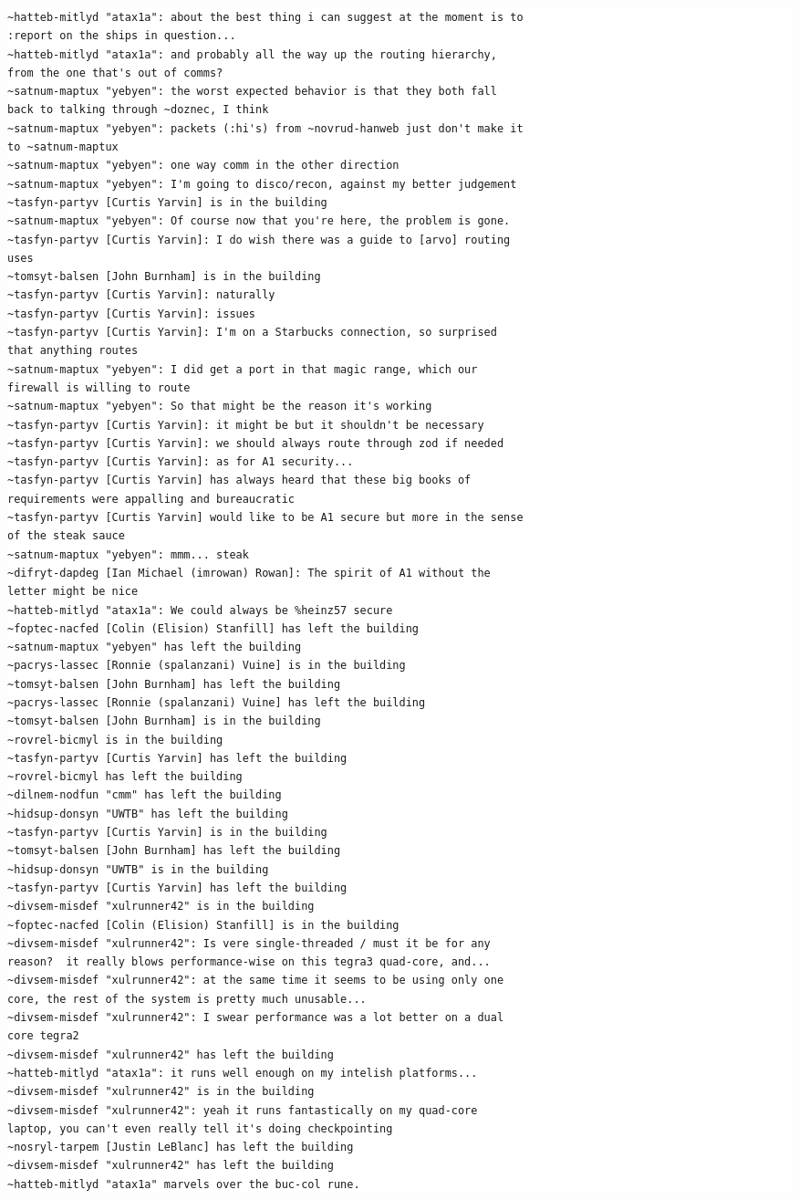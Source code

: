     ~hatteb-mitlyd "atax1a": about the best thing i can suggest at the moment is to
    :report on the ships in question...
    ~hatteb-mitlyd "atax1a": and probably all the way up the routing hierarchy,
    from the one that's out of comms?
    ~satnum-maptux "yebyen": the worst expected behavior is that they both fall
    back to talking through ~doznec, I think
    ~satnum-maptux "yebyen": packets (:hi's) from ~novrud-hanweb just don't make it
    to ~satnum-maptux
    ~satnum-maptux "yebyen": one way comm in the other direction
    ~satnum-maptux "yebyen": I'm going to disco/recon, against my better judgement
    ~tasfyn-partyv [Curtis Yarvin] is in the building
    ~satnum-maptux "yebyen": Of course now that you're here, the problem is gone.
    ~tasfyn-partyv [Curtis Yarvin]: I do wish there was a guide to [arvo] routing
    uses
    ~tomsyt-balsen [John Burnham] is in the building
    ~tasfyn-partyv [Curtis Yarvin]: naturally
    ~tasfyn-partyv [Curtis Yarvin]: issues
    ~tasfyn-partyv [Curtis Yarvin]: I'm on a Starbucks connection, so surprised
    that anything routes
    ~satnum-maptux "yebyen": I did get a port in that magic range, which our
    firewall is willing to route
    ~satnum-maptux "yebyen": So that might be the reason it's working
    ~tasfyn-partyv [Curtis Yarvin]: it might be but it shouldn't be necessary
    ~tasfyn-partyv [Curtis Yarvin]: we should always route through zod if needed
    ~tasfyn-partyv [Curtis Yarvin]: as for A1 security...
    ~tasfyn-partyv [Curtis Yarvin] has always heard that these big books of
    requirements were appalling and bureaucratic
    ~tasfyn-partyv [Curtis Yarvin] would like to be A1 secure but more in the sense
    of the steak sauce
    ~satnum-maptux "yebyen": mmm... steak
    ~difryt-dapdeg [Ian Michael (imrowan) Rowan]: The spirit of A1 without the
    letter might be nice
    ~hatteb-mitlyd "atax1a": We could always be %heinz57 secure
    ~foptec-nacfed [Colin (Elision) Stanfill] has left the building
    ~satnum-maptux "yebyen" has left the building
    ~pacrys-lassec [Ronnie (spalanzani) Vuine] is in the building
    ~tomsyt-balsen [John Burnham] has left the building
    ~pacrys-lassec [Ronnie (spalanzani) Vuine] has left the building
    ~tomsyt-balsen [John Burnham] is in the building
    ~rovrel-bicmyl is in the building
    ~tasfyn-partyv [Curtis Yarvin] has left the building
    ~rovrel-bicmyl has left the building
    ~dilnem-nodfun "cmm" has left the building
    ~hidsup-donsyn "UWTB" has left the building
    ~tasfyn-partyv [Curtis Yarvin] is in the building
    ~tomsyt-balsen [John Burnham] has left the building
    ~hidsup-donsyn "UWTB" is in the building
    ~tasfyn-partyv [Curtis Yarvin] has left the building
    ~divsem-misdef "xulrunner42" is in the building
    ~foptec-nacfed [Colin (Elision) Stanfill] is in the building
    ~divsem-misdef "xulrunner42": Is vere single-threaded / must it be for any
    reason?  it really blows performance-wise on this tegra3 quad-core, and...
    ~divsem-misdef "xulrunner42": at the same time it seems to be using only one
    core, the rest of the system is pretty much unusable...
    ~divsem-misdef "xulrunner42": I swear performance was a lot better on a dual
    core tegra2
    ~divsem-misdef "xulrunner42" has left the building
    ~hatteb-mitlyd "atax1a": it runs well enough on my intelish platforms...
    ~divsem-misdef "xulrunner42" is in the building
    ~divsem-misdef "xulrunner42": yeah it runs fantastically on my quad-core
    laptop, you can't even really tell it's doing checkpointing
    ~nosryl-tarpem [Justin LeBlanc] has left the building
    ~divsem-misdef "xulrunner42" has left the building
    ~hatteb-mitlyd "atax1a" marvels over the buc-col rune.